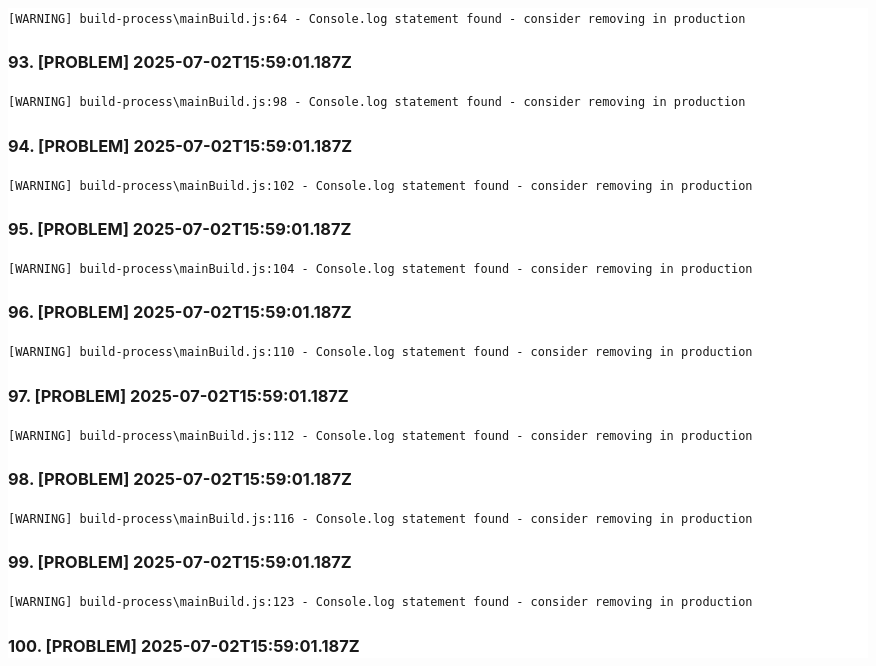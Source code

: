 ```
[WARNING] build-process\mainBuild.js:64 - Console.log statement found - consider removing in production
```

### 93. [PROBLEM] 2025-07-02T15:59:01.187Z

```
[WARNING] build-process\mainBuild.js:98 - Console.log statement found - consider removing in production
```

### 94. [PROBLEM] 2025-07-02T15:59:01.187Z

```
[WARNING] build-process\mainBuild.js:102 - Console.log statement found - consider removing in production
```

### 95. [PROBLEM] 2025-07-02T15:59:01.187Z

```
[WARNING] build-process\mainBuild.js:104 - Console.log statement found - consider removing in production
```

### 96. [PROBLEM] 2025-07-02T15:59:01.187Z

```
[WARNING] build-process\mainBuild.js:110 - Console.log statement found - consider removing in production
```

### 97. [PROBLEM] 2025-07-02T15:59:01.187Z

```
[WARNING] build-process\mainBuild.js:112 - Console.log statement found - consider removing in production
```

### 98. [PROBLEM] 2025-07-02T15:59:01.187Z

```
[WARNING] build-process\mainBuild.js:116 - Console.log statement found - consider removing in production
```

### 99. [PROBLEM] 2025-07-02T15:59:01.187Z

```
[WARNING] build-process\mainBuild.js:123 - Console.log statement found - consider removing in production
```

### 100. [PROBLEM] 2025-07-02T15:59:01.187Z
